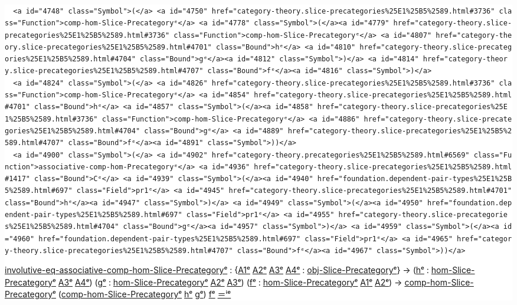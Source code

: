       <a id="4748" class="Symbol">(</a> <a id="4750" href="category-theory.slice-precategories%25E1%25B5%2589.html#3736" class="Function">comp-hom-Slice-Precategoryᵉ</a> <a id="4778" class="Symbol">(</a><a id="4779" href="category-theory.slice-precategories%25E1%25B5%2589.html#3736" class="Function">comp-hom-Slice-Precategoryᵉ</a> <a id="4807" href="category-theory.slice-precategories%25E1%25B5%2589.html#4701" class="Bound">hᵉ</a> <a id="4810" href="category-theory.slice-precategories%25E1%25B5%2589.html#4704" class="Bound">gᵉ</a><a id="4812" class="Symbol">)</a> <a id="4814" href="category-theory.slice-precategories%25E1%25B5%2589.html#4707" class="Bound">fᵉ</a><a id="4816" class="Symbol">)</a>
      <a id="4824" class="Symbol">(</a> <a id="4826" href="category-theory.slice-precategories%25E1%25B5%2589.html#3736" class="Function">comp-hom-Slice-Precategoryᵉ</a> <a id="4854" href="category-theory.slice-precategories%25E1%25B5%2589.html#4701" class="Bound">hᵉ</a> <a id="4857" class="Symbol">(</a><a id="4858" href="category-theory.slice-precategories%25E1%25B5%2589.html#3736" class="Function">comp-hom-Slice-Precategoryᵉ</a> <a id="4886" href="category-theory.slice-precategories%25E1%25B5%2589.html#4704" class="Bound">gᵉ</a> <a id="4889" href="category-theory.slice-precategories%25E1%25B5%2589.html#4707" class="Bound">fᵉ</a><a id="4891" class="Symbol">))</a>
      <a id="4900" class="Symbol">(</a> <a id="4902" href="category-theory.precategories%25E1%25B5%2589.html#6569" class="Function">associative-comp-hom-Precategoryᵉ</a> <a id="4936" href="category-theory.slice-precategories%25E1%25B5%2589.html#1417" class="Bound">Cᵉ</a> <a id="4939" class="Symbol">(</a><a id="4940" href="foundation.dependent-pair-types%25E1%25B5%2589.html#697" class="Field">pr1ᵉ</a> <a id="4945" href="category-theory.slice-precategories%25E1%25B5%2589.html#4701" class="Bound">hᵉ</a><a id="4947" class="Symbol">)</a> <a id="4949" class="Symbol">(</a><a id="4950" href="foundation.dependent-pair-types%25E1%25B5%2589.html#697" class="Field">pr1ᵉ</a> <a id="4955" href="category-theory.slice-precategories%25E1%25B5%2589.html#4704" class="Bound">gᵉ</a><a id="4957" class="Symbol">)</a> <a id="4959" class="Symbol">(</a><a id="4960" href="foundation.dependent-pair-types%25E1%25B5%2589.html#697" class="Field">pr1ᵉ</a> <a id="4965" href="category-theory.slice-precategories%25E1%25B5%2589.html#4707" class="Bound">fᵉ</a><a id="4967" class="Symbol">))</a>

  <a id="4973" href="category-theory.slice-precategories%25E1%25B5%2589.html#4973" class="Function">involutive-eq-associative-comp-hom-Slice-Precategoryᵉ</a> <a id="5027" class="Symbol">:</a>
    <a id="5033" class="Symbol">{</a><a id="5034" href="category-theory.slice-precategories%25E1%25B5%2589.html#5034" class="Bound">A1ᵉ</a> <a id="5038" href="category-theory.slice-precategories%25E1%25B5%2589.html#5038" class="Bound">A2ᵉ</a> <a id="5042" href="category-theory.slice-precategories%25E1%25B5%2589.html#5042" class="Bound">A3ᵉ</a> <a id="5046" href="category-theory.slice-precategories%25E1%25B5%2589.html#5046" class="Bound">A4ᵉ</a> <a id="5050" class="Symbol">:</a> <a id="5052" href="category-theory.slice-precategories%25E1%25B5%2589.html#1482" class="Function">obj-Slice-Precategoryᵉ</a><a id="5074" class="Symbol">}</a> <a id="5076" class="Symbol">→</a>
    <a id="5082" class="Symbol">(</a><a id="5083" href="category-theory.slice-precategories%25E1%25B5%2589.html#5083" class="Bound">hᵉ</a> <a id="5086" class="Symbol">:</a> <a id="5088" href="category-theory.slice-precategories%25E1%25B5%2589.html#1939" class="Function">hom-Slice-Precategoryᵉ</a> <a id="5111" href="category-theory.slice-precategories%25E1%25B5%2589.html#5042" class="Bound">A3ᵉ</a> <a id="5115" href="category-theory.slice-precategories%25E1%25B5%2589.html#5046" class="Bound">A4ᵉ</a><a id="5118" class="Symbol">)</a>
    <a id="5124" class="Symbol">(</a><a id="5125" href="category-theory.slice-precategories%25E1%25B5%2589.html#5125" class="Bound">gᵉ</a> <a id="5128" class="Symbol">:</a> <a id="5130" href="category-theory.slice-precategories%25E1%25B5%2589.html#1939" class="Function">hom-Slice-Precategoryᵉ</a> <a id="5153" href="category-theory.slice-precategories%25E1%25B5%2589.html#5038" class="Bound">A2ᵉ</a> <a id="5157" href="category-theory.slice-precategories%25E1%25B5%2589.html#5042" class="Bound">A3ᵉ</a><a id="5160" class="Symbol">)</a>
    <a id="5166" class="Symbol">(</a><a id="5167" href="category-theory.slice-precategories%25E1%25B5%2589.html#5167" class="Bound">fᵉ</a> <a id="5170" class="Symbol">:</a> <a id="5172" href="category-theory.slice-precategories%25E1%25B5%2589.html#1939" class="Function">hom-Slice-Precategoryᵉ</a> <a id="5195" href="category-theory.slice-precategories%25E1%25B5%2589.html#5034" class="Bound">A1ᵉ</a> <a id="5199" href="category-theory.slice-precategories%25E1%25B5%2589.html#5038" class="Bound">A2ᵉ</a><a id="5202" class="Symbol">)</a> <a id="5204" class="Symbol">→</a>
    <a id="5210" href="category-theory.slice-precategories%25E1%25B5%2589.html#3736" class="Function">comp-hom-Slice-Precategoryᵉ</a> <a id="5238" class="Symbol">(</a><a id="5239" href="category-theory.slice-precategories%25E1%25B5%2589.html#3736" class="Function">comp-hom-Slice-Precategoryᵉ</a> <a id="5267" href="category-theory.slice-precategories%25E1%25B5%2589.html#5083" class="Bound">hᵉ</a> <a id="5270" href="category-theory.slice-precategories%25E1%25B5%2589.html#5125" class="Bound">gᵉ</a><a id="5272" class="Symbol">)</a> <a id="5274" href="category-theory.slice-precategories%25E1%25B5%2589.html#5167" class="Bound">fᵉ</a> <a id="5277" href="foundation.strictly-involutive-identity-types%25E1%25B5%2589.html#2535" class="Function Operator">＝ⁱᵉ</a>